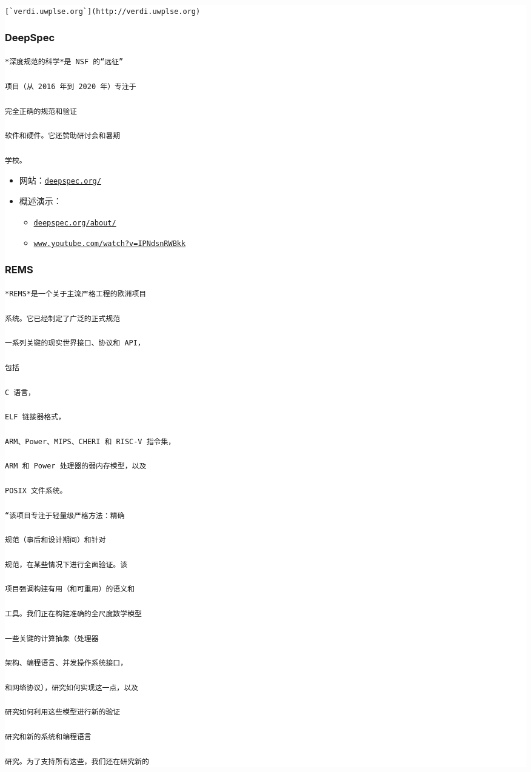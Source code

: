     [`verdi.uwplse.org`](http://verdi.uwplse.org)

### DeepSpec

    *深度规范的科学*是 NSF 的“远征”

    项目（从 2016 年到 2020 年）专注于

    完全正确的规范和验证

    软件和硬件。它还赞助研讨会和暑期

    学校。

+   网站：[`deepspec.org/`](http://deepspec.org/)

+   概述演示：

    +   [`deepspec.org/about/`](http://deepspec.org/about/)

    +   [`www.youtube.com/watch?v=IPNdsnRWBkk`](https://www.youtube.com/watch?v=IPNdsnRWBkk)

### REMS

    *REMS*是一个关于主流严格工程的欧洲项目

    系统。它已经制定了广泛的正式规范

    一系列关键的现实世界接口、协议和 API，

    包括

    C 语言，

    ELF 链接器格式，

    ARM、Power、MIPS、CHERI 和 RISC-V 指令集，

    ARM 和 Power 处理器的弱内存模型，以及

    POSIX 文件系统。

    “该项目专注于轻量级严格方法：精确

    规范（事后和设计期间）和针对

    规范，在某些情况下进行全面验证。该

    项目强调构建有用（和可重用）的语义和

    工具。我们正在构建准确的全尺度数学模型

    一些关键的计算抽象（处理器

    架构、编程语言、并发操作系统接口，

    和网络协议），研究如何实现这一点，以及

    研究如何利用这些模型进行新的验证

    研究和新的系统和编程语言

    研究。为了支持所有这些，我们还在研究新的
